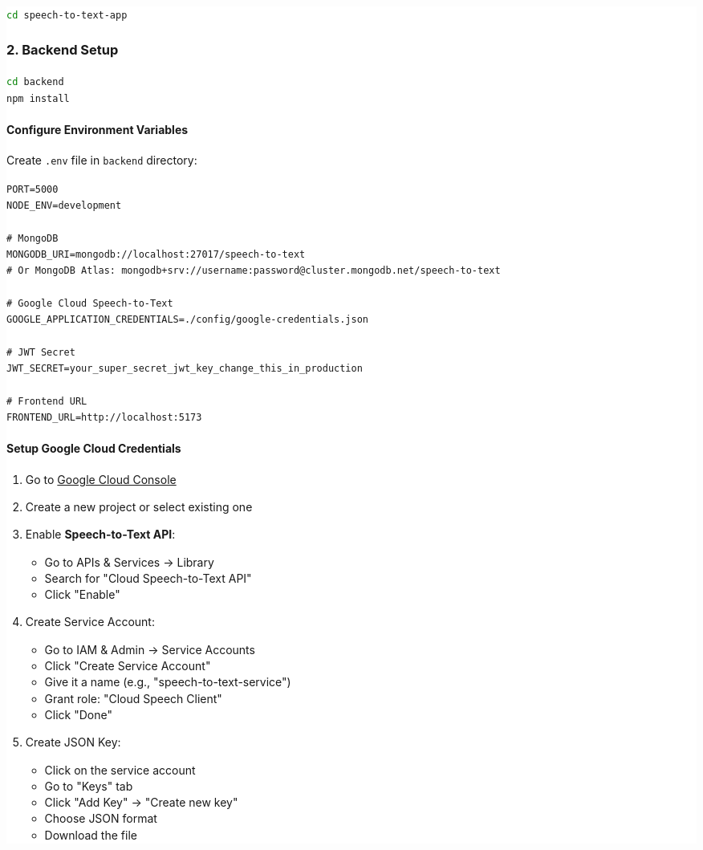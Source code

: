 ```bash
cd speech-to-text-app
```

### 2. Backend Setup

```bash
cd backend
npm install
```

#### Configure Environment Variables

Create `.env` file in `backend` directory:

```env
PORT=5000
NODE_ENV=development

# MongoDB
MONGODB_URI=mongodb://localhost:27017/speech-to-text
# Or MongoDB Atlas: mongodb+srv://username:password@cluster.mongodb.net/speech-to-text

# Google Cloud Speech-to-Text
GOOGLE_APPLICATION_CREDENTIALS=./config/google-credentials.json

# JWT Secret
JWT_SECRET=your_super_secret_jwt_key_change_this_in_production

# Frontend URL
FRONTEND_URL=http://localhost:5173
```

#### Setup Google Cloud Credentials

1. Go to [Google Cloud Console](https://console.cloud.google.com/)
2. Create a new project or select existing one
3. Enable **Speech-to-Text API**:
   - Go to APIs & Services → Library
   - Search for "Cloud Speech-to-Text API"
   - Click "Enable"

4. Create Service Account:
   - Go to IAM & Admin → Service Accounts
   - Click "Create Service Account"
   - Give it a name (e.g., "speech-to-text-service")
   - Grant role: "Cloud Speech Client"
   - Click "Done"

5. Create JSON Key:
   - Click on the service account
   - Go to "Keys" tab
   - Click "Add Key" → "Create new key"
   - Choose JSON format
   - Download the file
